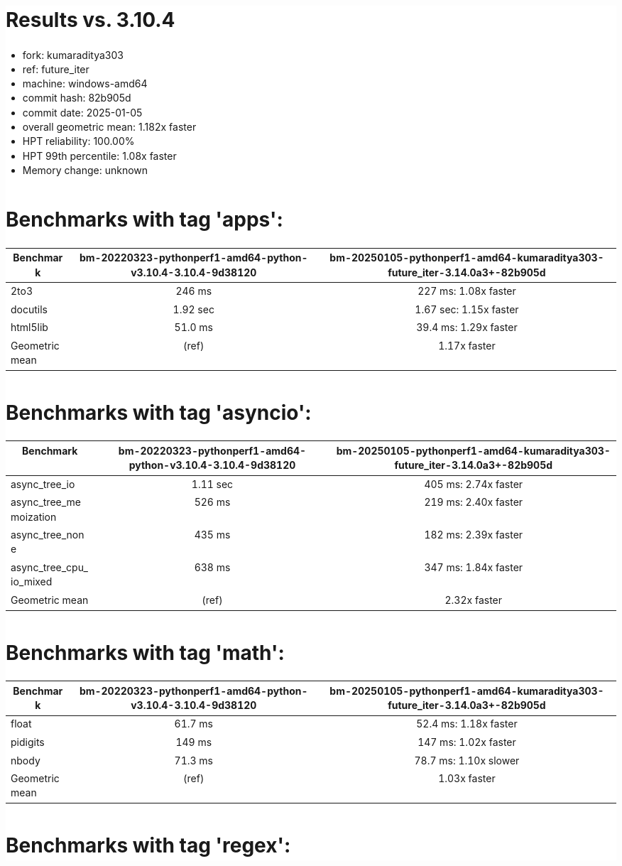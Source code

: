 # Results vs. 3.10.4

- fork: kumaraditya303
- ref: future_iter
- machine: windows-amd64
- commit hash: 82b905d
- commit date: 2025-01-05
- overall geometric mean: 1.182x faster
- HPT reliability: 100.00%
- HPT 99th percentile: 1.08x faster
- Memory change: unknown

Benchmarks with tag 'apps':
===========================

| Benchmark      | bm-20220323-pythonperf1-amd64-python-v3.10.4-3.10.4-9d38120 | bm-20250105-pythonperf1-amd64-kumaraditya303-future_iter-3.14.0a3+-82b905d |
|----------------|:-----------------------------------------------------------:|:--------------------------------------------------------------------------:|
| 2to3           | 246 ms                                                      | 227 ms: 1.08x faster                                                       |
| docutils       | 1.92 sec                                                    | 1.67 sec: 1.15x faster                                                     |
| html5lib       | 51.0 ms                                                     | 39.4 ms: 1.29x faster                                                      |
| Geometric mean | (ref)                                                       | 1.17x faster                                                               |

Benchmarks with tag 'asyncio':
==============================

| Benchmark               | bm-20220323-pythonperf1-amd64-python-v3.10.4-3.10.4-9d38120 | bm-20250105-pythonperf1-amd64-kumaraditya303-future_iter-3.14.0a3+-82b905d |
|-------------------------|:-----------------------------------------------------------:|:--------------------------------------------------------------------------:|
| async_tree_io           | 1.11 sec                                                    | 405 ms: 2.74x faster                                                       |
| async_tree_memoization  | 526 ms                                                      | 219 ms: 2.40x faster                                                       |
| async_tree_none         | 435 ms                                                      | 182 ms: 2.39x faster                                                       |
| async_tree_cpu_io_mixed | 638 ms                                                      | 347 ms: 1.84x faster                                                       |
| Geometric mean          | (ref)                                                       | 2.32x faster                                                               |

Benchmarks with tag 'math':
===========================

| Benchmark      | bm-20220323-pythonperf1-amd64-python-v3.10.4-3.10.4-9d38120 | bm-20250105-pythonperf1-amd64-kumaraditya303-future_iter-3.14.0a3+-82b905d |
|----------------|:-----------------------------------------------------------:|:--------------------------------------------------------------------------:|
| float          | 61.7 ms                                                     | 52.4 ms: 1.18x faster                                                      |
| pidigits       | 149 ms                                                      | 147 ms: 1.02x faster                                                       |
| nbody          | 71.3 ms                                                     | 78.7 ms: 1.10x slower                                                      |
| Geometric mean | (ref)                                                       | 1.03x faster                                                               |

Benchmarks with tag 'regex':
============================
